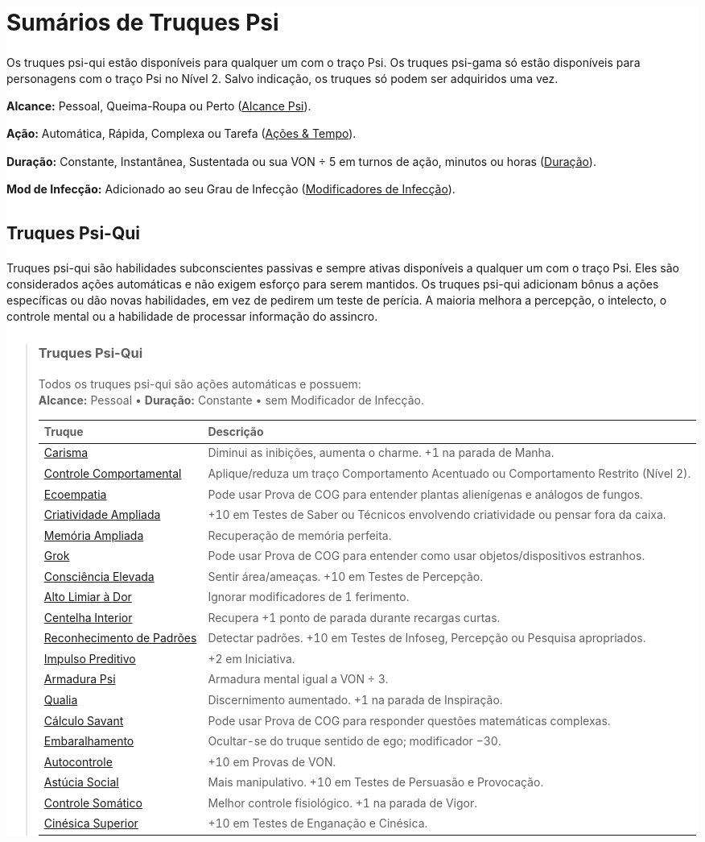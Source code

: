 # Sumários de Truques Psi

Os truques psi-qui estão disponíveis para qualquer um com o traço Psi. Os truques psi-gama só estão disponíveis para personagens com o traço Psi no Nível 2. Salvo indicação, os truques só podem ser adquiridos uma vez.

**Alcance:** Pessoal, Queima-Roupa ou Perto ([Alcance Psi](../14/04-using-psi.md#psi-range)).

**Ação:** Automática, Rápida, Complexa ou Tarefa ([Ações & Tempo](../03/03-actions-and-time.md)).

**Duração:** Constante, Instantânea, Sustentada ou sua VON ÷ 5 em turnos de ação, minutos ou horas ([Duração](../14/04-using-psi.md#duration)).

**Mod de Infecção:** Adicionado ao seu Grau de Infecção ([Modificadores de Infecção](../14/04-using-psi.md#infection-modifiers)).

## Truques Psi-Qui

Truques psi-qui são habilidades subconscientes passivas e sempre ativas disponíveis a qualquer um com o traço Psi. Eles são considerados ações automáticas e não exigem esforço para serem mantidos. Os truques psi-qui adicionam bônus a ações específicas ou dão novas habilidades, em vez de pedirem um teste de perícia. A maioria melhora a percepção, o intelecto, o controle mental ou a habilidade de processar informação do assincro.

<blockquote class="framed-table">

### Truques Psi-Qui

Todos os truques psi-qui são ações automáticas e possuem:<br> **Alcance:** Pessoal • **Duração:** Constante • sem Modificador de Infecção.

| Truque                                                                             | Descrição                                                                            |
|:---------------------------------------------------------------------------------- |:------------------------------------------------------------------------------------ |
| [Carisma](../14/06-psi-sleight-summaries.md#charisma)                              | Diminui as inibições, aumenta o charme. +1 na parada de Manha.                       |
| [Controle Comportamental](../14/06-psi-sleight-summaries.md#control-behavior)      | Aplique/reduza um traço Comportamento Acentuado ou Comportamento Restrito (Nível 2). |
| [Ecoempatia](../14/06-psi-sleight-summaries.md#eco-empathy)                        | Pode usar Prova de COG para entender plantas alienígenas e análogos de fungos.       |
| [Criatividade Ampliada](../14/06-psi-sleight-summaries.md#enhanced-creativity)     | +10 em Testes de Saber ou Técnicos envolvendo criatividade ou pensar fora da caixa.  |
| [Memória Ampliada](../14/06-psi-sleight-summaries.md#enhanced-memory)              | Recuperação de memória perfeita.                                                     |
| [Grok](../14/06-psi-sleight-summaries.md#grok)                                     | Pode usar Prova de COG para entender como usar objetos/dispositivos estranhos.       |
| [Consciência Elevada](../14/06-psi-sleight-summaries.md#heightened-awareness)      | Sentir área/ameaças. +10 em Testes de Percepção.                                     |
| [Alto Limiar à Dor](../14/06-psi-sleight-summaries.md#high-pain-threshold)         | Ignorar modificadores de 1 ferimento.                                                |
| [Centelha Interior](../14/06-psi-sleight-summaries.md#inner-spark)                 | Recupera +1 ponto de parada durante recargas curtas.                                 |
| [Reconhecimento de Padrões](../14/06-psi-sleight-summaries.md#pattern-recognition) | Detectar padrões. +10 em Testes de Infoseg, Percepção ou Pesquisa apropriados.       |
| [Impulso Preditivo](../14/06-psi-sleight-summaries.md#predictive-boost)            | +2 em Iniciativa.                                                                    |
| [Armadura Psi](../14/06-psi-sleight-summaries.md#psi-armor)                        | Armadura mental igual a VON ÷ 3.                                                     |
| [Qualia](../14/06-psi-sleight-summaries.md#qualia)                                 | Discernimento aumentado. +1 na parada de Inspiração.                                 |
| [Cálculo Savant](../14/06-psi-sleight-summaries.md#savant-calculation)             | Pode usar Prova de COG para responder questões matemáticas complexas.                |
| [Embaralhamento](../14/06-psi-sleight-summaries.md#scramble)                       | Ocultar-se do truque sentido de ego; modificador −30.                                |
| [Autocontrole](../14/06-psi-sleight-summaries.md#self-control)                     | +10 em Provas de VON.                                                                |
| [Astúcia Social](../14/06-psi-sleight-summaries.md#social-cunning)                 | Mais manipulativo. +10 em Testes de Persuasão e Provocação.                          |
| [Controle Somático](../14/06-psi-sleight-summaries.md#somatic-control)             | Melhor controle fisiológico. +1 na parada de Vigor.                                  |
| [Cinésica Superior](../14/06-psi-sleight-summaries.md#superior-kinesics)           | +10 em Testes de Enganação e Cinésica.                                               |